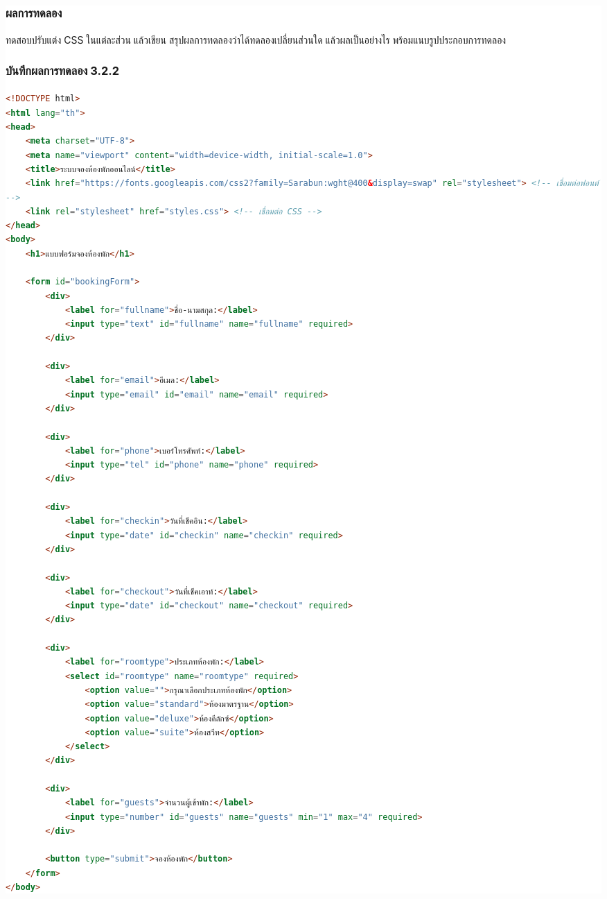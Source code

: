 ### ผลการทดลอง
ทดสอบปรับแต่ง CSS ในแต่ละส่วน แล้วเขียน สรุปผลการทดลองว่าได้ทดลองเปลี่ยนส่วนใด แล้วผลเป็นอย่างไร พร้อมแนบรูปประกอบการทดลอง

### บันทึกผลการทดลอง 3.2.2
```html
<!DOCTYPE html>
<html lang="th">
<head>
    <meta charset="UTF-8">
    <meta name="viewport" content="width=device-width, initial-scale=1.0">
    <title>ระบบจองห้องพักออนไลน์</title>
    <link href="https://fonts.googleapis.com/css2?family=Sarabun:wght@400&display=swap" rel="stylesheet"> <!-- เชื่อมต่อฟอนต์ -->
    <link rel="stylesheet" href="styles.css"> <!-- เชื่อมต่อ CSS -->
</head>
<body>
    <h1>แบบฟอร์มจองห้องพัก</h1>
    
    <form id="bookingForm">
        <div>
            <label for="fullname">ชื่อ-นามสกุล:</label>
            <input type="text" id="fullname" name="fullname" required>
        </div>

        <div>
            <label for="email">อีเมล:</label>
            <input type="email" id="email" name="email" required>
        </div>

        <div>
            <label for="phone">เบอร์โทรศัพท์:</label>
            <input type="tel" id="phone" name="phone" required>
        </div>

        <div>
            <label for="checkin">วันที่เช็คอิน:</label>
            <input type="date" id="checkin" name="checkin" required>
        </div>

        <div>
            <label for="checkout">วันที่เช็คเอาท์:</label>
            <input type="date" id="checkout" name="checkout" required>
        </div>

        <div>
            <label for="roomtype">ประเภทห้องพัก:</label>
            <select id="roomtype" name="roomtype" required>
                <option value="">กรุณาเลือกประเภทห้องพัก</option>
                <option value="standard">ห้องมาตรฐาน</option>
                <option value="deluxe">ห้องดีลักซ์</option>
                <option value="suite">ห้องสวีท</option>
            </select>
        </div>

        <div>
            <label for="guests">จำนวนผู้เข้าพัก:</label>
            <input type="number" id="guests" name="guests" min="1" max="4" required>
        </div>

        <button type="submit">จองห้องพัก</button>
    </form>
</body>
```